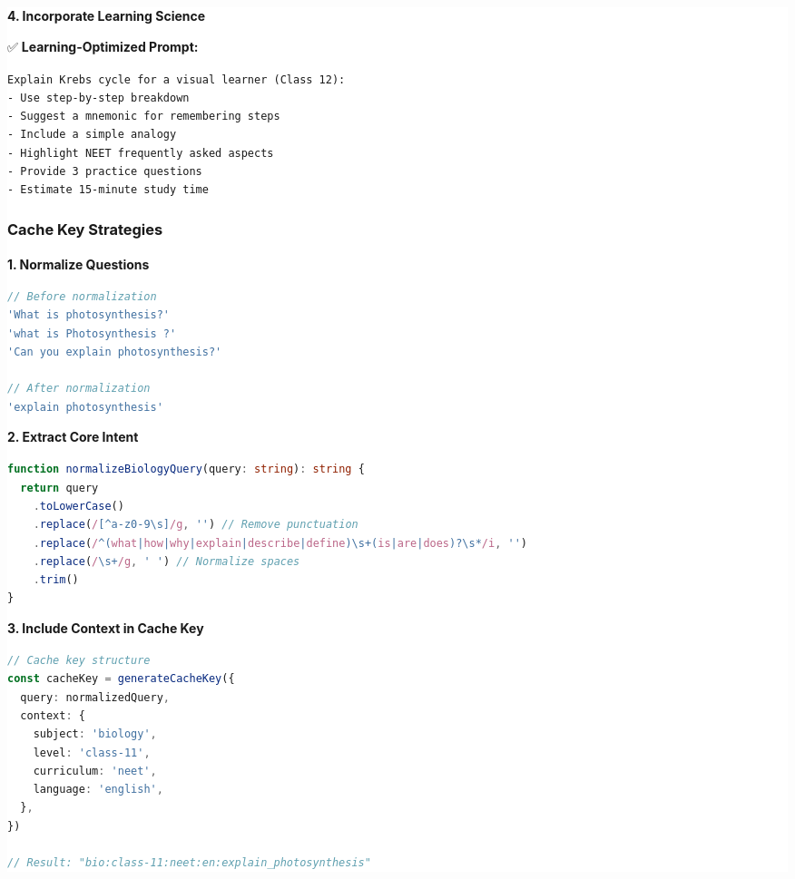 **4. Incorporate Learning Science**

✅ **Learning-Optimized Prompt:**

```
Explain Krebs cycle for a visual learner (Class 12):
- Use step-by-step breakdown
- Suggest a mnemonic for remembering steps
- Include a simple analogy
- Highlight NEET frequently asked aspects
- Provide 3 practice questions
- Estimate 15-minute study time
```

### Cache Key Strategies

**1. Normalize Questions**

```typescript
// Before normalization
'What is photosynthesis?'
'what is Photosynthesis ?'
'Can you explain photosynthesis?'

// After normalization
'explain photosynthesis'
```

**2. Extract Core Intent**

```typescript
function normalizeBiologyQuery(query: string): string {
  return query
    .toLowerCase()
    .replace(/[^a-z0-9\s]/g, '') // Remove punctuation
    .replace(/^(what|how|why|explain|describe|define)\s+(is|are|does)?\s*/i, '')
    .replace(/\s+/g, ' ') // Normalize spaces
    .trim()
}
```

**3. Include Context in Cache Key**

```typescript
// Cache key structure
const cacheKey = generateCacheKey({
  query: normalizedQuery,
  context: {
    subject: 'biology',
    level: 'class-11',
    curriculum: 'neet',
    language: 'english',
  },
})

// Result: "bio:class-11:neet:en:explain_photosynthesis"
```

